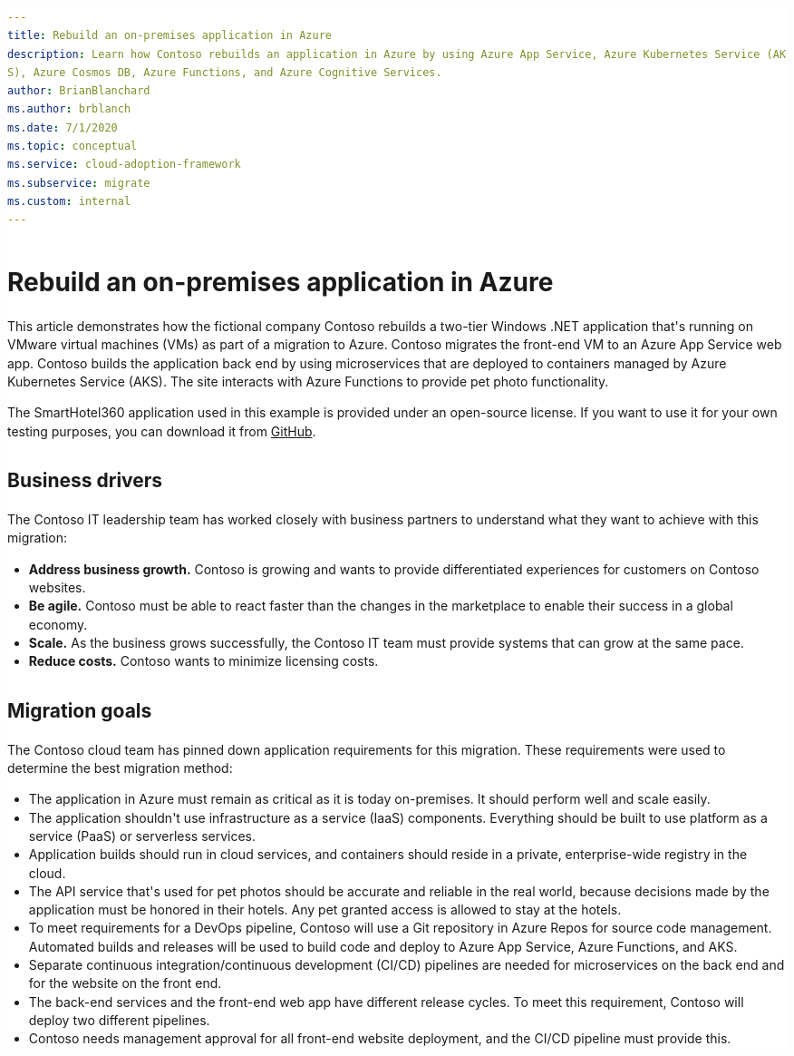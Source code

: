 ```yaml
---
title: Rebuild an on-premises application in Azure
description: Learn how Contoso rebuilds an application in Azure by using Azure App Service, Azure Kubernetes Service (AKS), Azure Cosmos DB, Azure Functions, and Azure Cognitive Services.
author: BrianBlanchard
ms.author: brblanch
ms.date: 7/1/2020
ms.topic: conceptual
ms.service: cloud-adoption-framework
ms.subservice: migrate
ms.custom: internal
---
```


# Rebuild an on-premises application in Azure

This article demonstrates how the fictional company Contoso rebuilds a two-tier Windows .NET application that's running on VMware virtual machines (VMs) as part of a migration to Azure. Contoso migrates the front-end VM to an Azure App Service web app. Contoso builds the application back end by using microservices that are deployed to containers managed by Azure Kubernetes Service (AKS). The site interacts with Azure Functions to provide pet photo functionality.

The SmartHotel360 application used in this example is provided under an open-source license. If you want to use it for your own testing purposes, you can download it from [GitHub](https://github.com/Microsoft/SmartHotel360).

## Business drivers

The Contoso IT leadership team has worked closely with business partners to understand what they want to achieve with this migration:

- **Address business growth.** Contoso is growing and wants to provide differentiated experiences for customers on Contoso websites.
- **Be agile.** Contoso must be able to react faster than the changes in the marketplace to enable their success in a global economy.
- **Scale.** As the business grows successfully, the Contoso IT team must provide systems that can grow at the same pace.
- **Reduce costs.** Contoso wants to minimize licensing costs.

## Migration goals

The Contoso cloud team has pinned down application requirements for this migration. These requirements were used to determine the best migration method:

- The application in Azure must remain as critical as it is today on-premises. It should perform well and scale easily.
- The application shouldn't use infrastructure as a service (IaaS) components. Everything should be built to use platform as a service (PaaS) or serverless services.
- Application builds should run in cloud services, and containers should reside in a private, enterprise-wide registry in the cloud.
- The API service that's used for pet photos should be accurate and reliable in the real world, because decisions made by the application must be honored in their hotels. Any pet granted access is allowed to stay at the hotels.
- To meet requirements for a DevOps pipeline, Contoso will use a Git repository in Azure Repos for source code management. Automated builds and releases will be used to build code and deploy to Azure App Service, Azure Functions, and AKS.
- Separate continuous integration/continuous development (CI/CD) pipelines are needed for microservices on the back end and for the website on the front end.
- The back-end services and the front-end web app have different release cycles. To meet this requirement, Contoso will deploy two different pipelines.
- Contoso needs management approval for all front-end website deployment, and the CI/CD pipeline must provide this.
